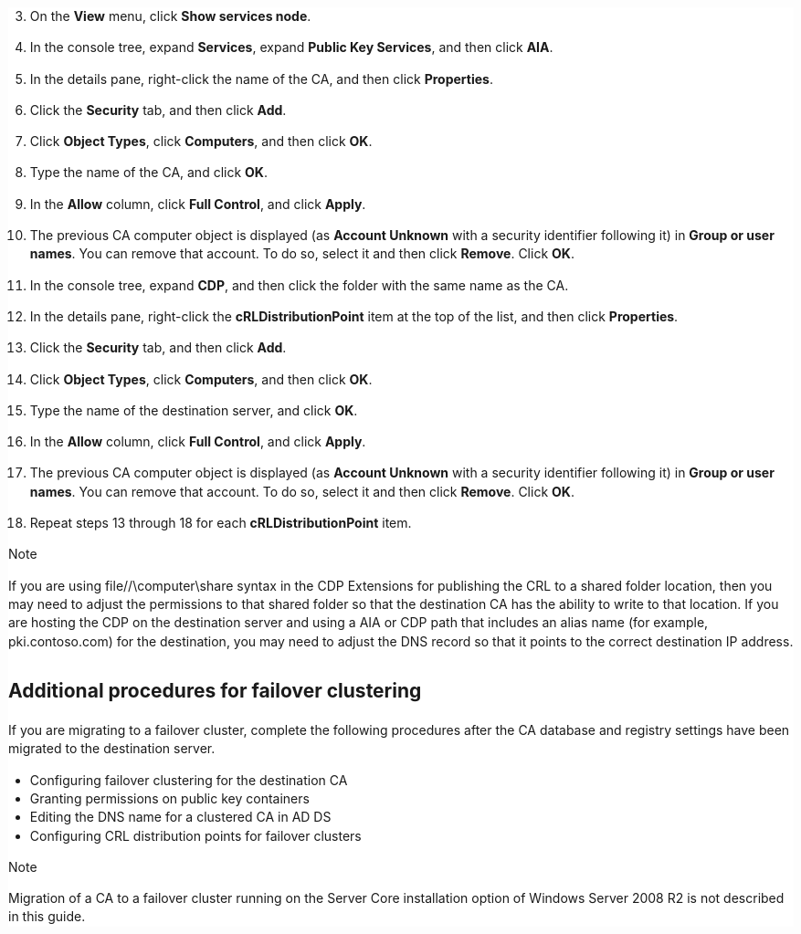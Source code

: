 3. On the **View** menu, click **Show services node**.

4. In the console tree, expand **Services**, expand **Public Key Services**, and then click **AIA**.

5. In the details pane, right-click the name of the CA, and then click **Properties**.

6. Click the **Security** tab, and then click **Add**.

7. Click **Object Types**, click **Computers**, and then click **OK**.

8. Type the name of the CA, and click **OK**.

9. In the **Allow** column, click **Full Control**, and click **Apply**.

10. The previous CA computer object is displayed (as **Account Unknown** with a security identifier following it) in **Group or user names**. You can remove that account. To do so, select it and then click **Remove**. Click **OK**.

11. In the console tree, expand **CDP**, and then click the folder with the same name as the CA.

12. In the details pane, right-click the **cRLDistributionPoint** item at the top of the list, and then click **Properties**.

13. Click the **Security** tab, and then click **Add**.

14. Click **Object Types**, click **Computers**, and then click **OK**.

15. Type the name of the destination server, and click **OK**.

16. In the **Allow** column, click **Full Control**, and click **Apply**.

17. The previous CA computer object is displayed (as **Account Unknown** with a security identifier following it) in **Group or user names**. You can remove that account. To do so, select it and then click **Remove**. Click **OK**.

18. Repeat steps 13 through 18 for each **cRLDistributionPoint** item.

> [!NOTE]
> If you are using file//\\computer\share syntax in the CDP Extensions for publishing the CRL to a shared folder location, then you may need to adjust the permissions to that shared folder so that the destination CA has the ability to write to that location.
> If you are hosting the CDP on the destination server and using a AIA or CDP path that includes an alias name (for example, pki.contoso.com) for the destination, you may need to adjust the DNS record so that it points to the correct destination IP address.

## Additional procedures for failover clustering

If you are migrating to a failover cluster, complete the following procedures after the CA database and registry settings have been migrated to the destination server.

- Configuring failover clustering for the destination CA
- Granting permissions on public key containers
- Editing the DNS name for a clustered CA in AD DS
- Configuring CRL distribution points for failover clusters

> [!NOTE]
> Migration of a CA to a failover cluster running on the Server Core installation option of Windows Server 2008 R2 is not described in this guide.
